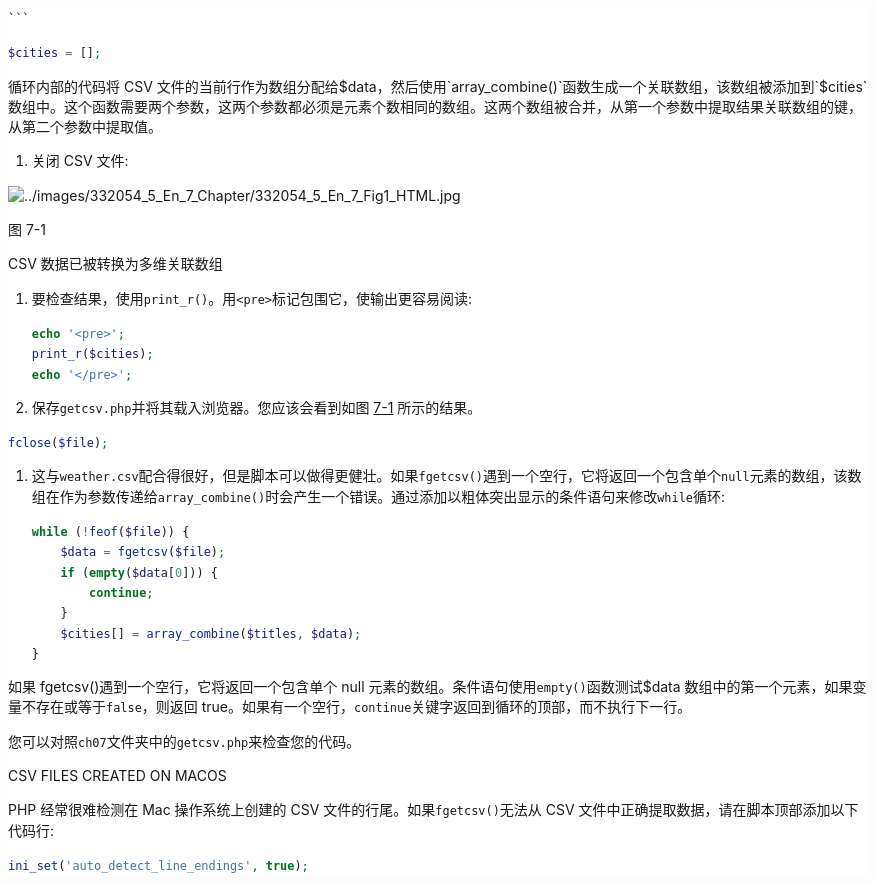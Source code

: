     ```

```php
$cities = [];

```

循环内部的代码将 CSV 文件的当前行作为数组分配给$data，然后使用`array_combine()`函数生成一个关联数组，该数组被添加到`$cities`数组中。这个函数需要两个参数，这两个参数都必须是元素个数相同的数组。这两个数组被合并，从第一个参数中提取结果关联数组的键，从第二个参数中提取值。

1.  关闭 CSV 文件:

![../images/332054_5_En_7_Chapter/332054_5_En_7_Fig1_HTML.jpg](../images/332054_5_En_7_Chapter/332054_5_En_7_Fig1_HTML.jpg)

图 7-1

CSV 数据已被转换为多维关联数组

1.  要检查结果，使用`print_r()`。用`<pre>`标记包围它，使输出更容易阅读:

    ```php
    echo '<pre>';
    print_r($cities);
    echo '</pre>';

    ```

2.  保存`getcsv.php`并将其载入浏览器。您应该会看到如图 [7-1](#Fig1) 所示的结果。

```php
fclose($file);

```

1.  这与`weather.csv`配合得很好，但是脚本可以做得更健壮。如果`fgetcsv()`遇到一个空行，它将返回一个包含单个`null`元素的数组，该数组在作为参数传递给`array_combine()`时会产生一个错误。通过添加以粗体突出显示的条件语句来修改`while`循环:

    ```php
    while (!feof($file)) {
        $data = fgetcsv($file);
        if (empty($data[0])) {
            continue;
        }
        $cities[] = array_combine($titles, $data);
    }

    ```

如果 fgetcsv()遇到一个空行，它将返回一个包含单个 null 元素的数组。条件语句使用`empty()`函数测试$data 数组中的第一个元素，如果变量不存在或等于`false`，则返回 true。如果有一个空行，`continue`关键字返回到循环的顶部，而不执行下一行。

您可以对照`ch07`文件夹中的`getcsv.php`来检查您的代码。

CSV FILES CREATED ON MACOS

PHP 经常很难检测在 Mac 操作系统上创建的 CSV 文件的行尾。如果`fgetcsv()`无法从 CSV 文件中正确提取数据，请在脚本顶部添加以下代码行:

```php
ini_set('auto_detect_line_endings', true);

```
